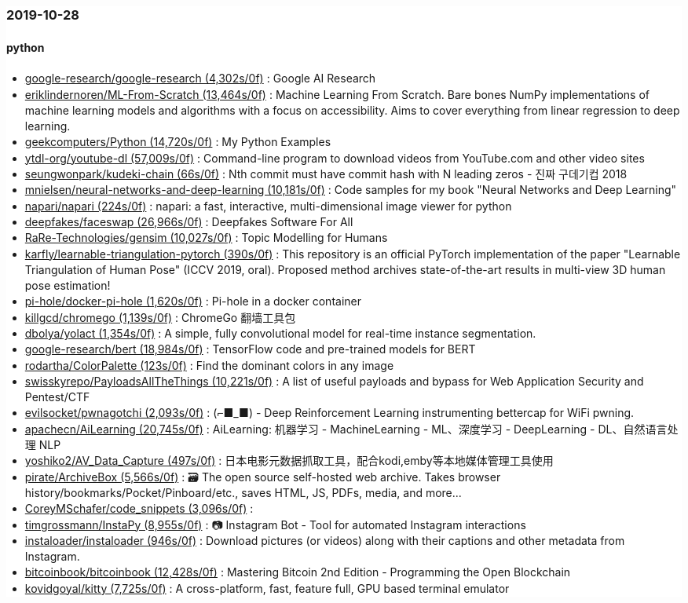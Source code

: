 ### 2019-10-28

#### python
* [google-research/google-research (4,302s/0f)](https://github.com/google-research/google-research) : Google AI Research
* [eriklindernoren/ML-From-Scratch (13,464s/0f)](https://github.com/eriklindernoren/ML-From-Scratch) : Machine Learning From Scratch. Bare bones NumPy implementations of machine learning models and algorithms with a focus on accessibility. Aims to cover everything from linear regression to deep learning.
* [geekcomputers/Python (14,720s/0f)](https://github.com/geekcomputers/Python) : My Python Examples
* [ytdl-org/youtube-dl (57,009s/0f)](https://github.com/ytdl-org/youtube-dl) : Command-line program to download videos from YouTube.com and other video sites
* [seungwonpark/kudeki-chain (66s/0f)](https://github.com/seungwonpark/kudeki-chain) : Nth commit must have commit hash with N leading zeros - 진짜 구데기컵 2018
* [mnielsen/neural-networks-and-deep-learning (10,181s/0f)](https://github.com/mnielsen/neural-networks-and-deep-learning) : Code samples for my book "Neural Networks and Deep Learning"
* [napari/napari (224s/0f)](https://github.com/napari/napari) : napari: a fast, interactive, multi-dimensional image viewer for python
* [deepfakes/faceswap (26,966s/0f)](https://github.com/deepfakes/faceswap) : Deepfakes Software For All
* [RaRe-Technologies/gensim (10,027s/0f)](https://github.com/RaRe-Technologies/gensim) : Topic Modelling for Humans
* [karfly/learnable-triangulation-pytorch (390s/0f)](https://github.com/karfly/learnable-triangulation-pytorch) : This repository is an official PyTorch implementation of the paper "Learnable Triangulation of Human Pose" (ICCV 2019, oral). Proposed method archives state-of-the-art results in multi-view 3D human pose estimation!
* [pi-hole/docker-pi-hole (1,620s/0f)](https://github.com/pi-hole/docker-pi-hole) : Pi-hole in a docker container
* [killgcd/chromego (1,139s/0f)](https://github.com/killgcd/chromego) : ChromeGo 翻墙工具包
* [dbolya/yolact (1,354s/0f)](https://github.com/dbolya/yolact) : A simple, fully convolutional model for real-time instance segmentation.
* [google-research/bert (18,984s/0f)](https://github.com/google-research/bert) : TensorFlow code and pre-trained models for BERT
* [rodartha/ColorPalette (123s/0f)](https://github.com/rodartha/ColorPalette) : Find the dominant colors in any image
* [swisskyrepo/PayloadsAllTheThings (10,221s/0f)](https://github.com/swisskyrepo/PayloadsAllTheThings) : A list of useful payloads and bypass for Web Application Security and Pentest/CTF
* [evilsocket/pwnagotchi (2,093s/0f)](https://github.com/evilsocket/pwnagotchi) : (⌐■_■) - Deep Reinforcement Learning instrumenting bettercap for WiFi pwning.
* [apachecn/AiLearning (20,745s/0f)](https://github.com/apachecn/AiLearning) : AiLearning: 机器学习 - MachineLearning - ML、深度学习 - DeepLearning - DL、自然语言处理 NLP
* [yoshiko2/AV_Data_Capture (497s/0f)](https://github.com/yoshiko2/AV_Data_Capture) : 日本电影元数据抓取工具，配合kodi,emby等本地媒体管理工具使用
* [pirate/ArchiveBox (5,566s/0f)](https://github.com/pirate/ArchiveBox) : 🗃 The open source self-hosted web archive. Takes browser history/bookmarks/Pocket/Pinboard/etc., saves HTML, JS, PDFs, media, and more...
* [CoreyMSchafer/code_snippets (3,096s/0f)](https://github.com/CoreyMSchafer/code_snippets) : 
* [timgrossmann/InstaPy (8,955s/0f)](https://github.com/timgrossmann/InstaPy) : 📷 Instagram Bot - Tool for automated Instagram interactions
* [instaloader/instaloader (946s/0f)](https://github.com/instaloader/instaloader) : Download pictures (or videos) along with their captions and other metadata from Instagram.
* [bitcoinbook/bitcoinbook (12,428s/0f)](https://github.com/bitcoinbook/bitcoinbook) : Mastering Bitcoin 2nd Edition - Programming the Open Blockchain
* [kovidgoyal/kitty (7,725s/0f)](https://github.com/kovidgoyal/kitty) : A cross-platform, fast, feature full, GPU based terminal emulator
